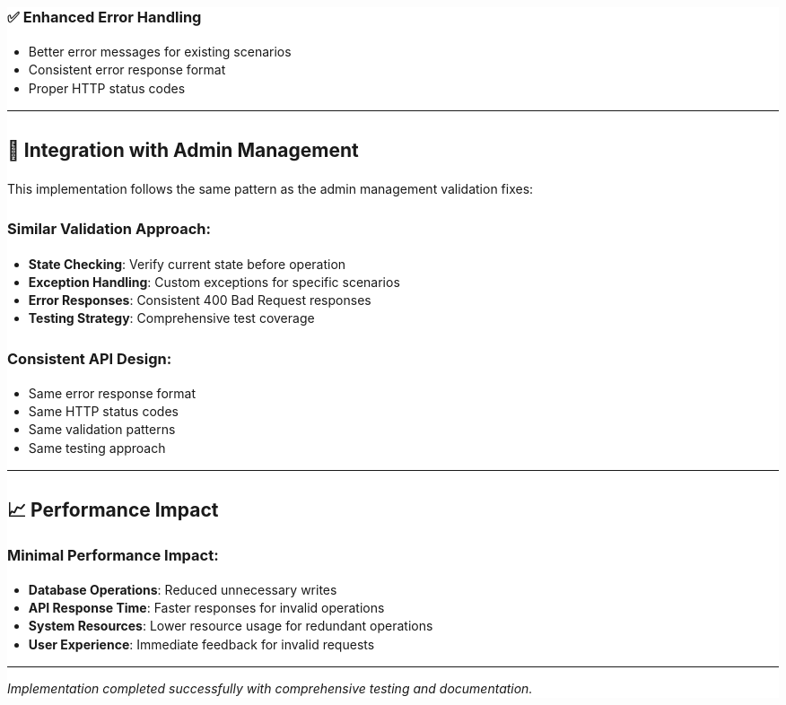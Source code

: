 ### ✅ Enhanced Error Handling
- Better error messages for existing scenarios
- Consistent error response format
- Proper HTTP status codes

---

## 🔗 Integration with Admin Management

This implementation follows the same pattern as the admin management validation fixes:

### Similar Validation Approach:
- **State Checking**: Verify current state before operation
- **Exception Handling**: Custom exceptions for specific scenarios
- **Error Responses**: Consistent 400 Bad Request responses
- **Testing Strategy**: Comprehensive test coverage

### Consistent API Design:
- Same error response format
- Same HTTP status codes
- Same validation patterns
- Same testing approach

---

## 📈 Performance Impact

### Minimal Performance Impact:
- **Database Operations**: Reduced unnecessary writes
- **API Response Time**: Faster responses for invalid operations
- **System Resources**: Lower resource usage for redundant operations
- **User Experience**: Immediate feedback for invalid requests

---

*Implementation completed successfully with comprehensive testing and documentation.*

